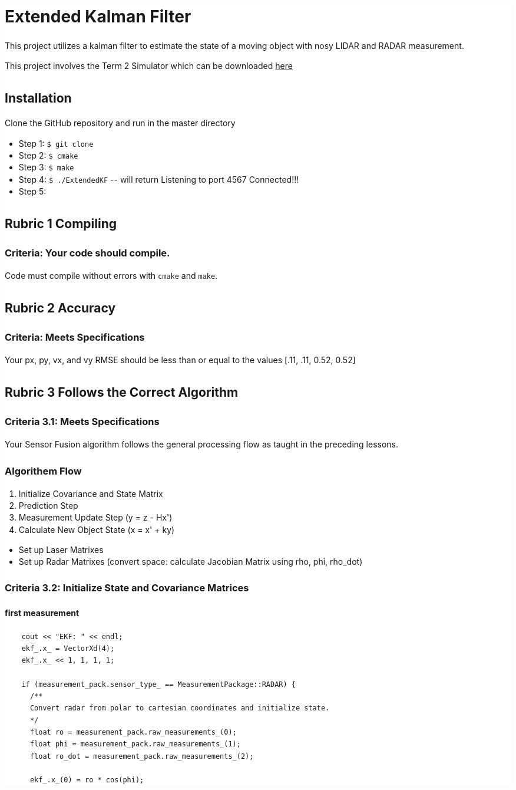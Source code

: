 # Extended Kalman Filter

This project utilizes a kalman filter to estimate the state of a moving object with nosy LIDAR and RADAR measurement.

This project involves the Term 2 Simulator which can be downloaded [here](https://github.com/udacity/self-driving-car-sim/releases)

## Installation
Clone the GitHub repository and run in the master directory

* Step 1: `$ git clone`
* Step 2: `$ cmake`
* Step 3: `$ make`
* Step 4: `$ ./ExtendedKF`
-- will return 
Listening to port 4567
Connected!!!
* Step 5: 

## Rubric 1 Compiling
### Criteria: Your code should compile.
Code must compile without errors with `cmake` and `make`.

## Rubric 2 Accuracy
### Criteria: Meets Specifications
Your px, py, vx, and vy RMSE should be less than or equal to the values [.11, .11, 0.52, 0.52]

## Rubric 3 Follows the Correct Algorithm
### Criteria 3.1: Meets Specifications
Your Sensor Fusion algorithm follows the general processing flow as taught in the preceding lessons.

### Algorithem Flow

1. Initialize Covariance and State Matrix
2. Prediction Step
3. Measurement Update Step (y = z - Hx')
4. Calculate New Object State (x = x' + ky)

* Set up Laser Matrixes
* Set up Radar Matrixes (convert space: calculate Jacobian Matrix using rho, phi, rho_dot)

### Criteria 3.2: Initialize State and Covariance Matrices
#### first measurement
```
    cout << "EKF: " << endl;
    ekf_.x_ = VectorXd(4);
    ekf_.x_ << 1, 1, 1, 1;

    if (measurement_pack.sensor_type_ == MeasurementPackage::RADAR) {
      /**
      Convert radar from polar to cartesian coordinates and initialize state.
      */
      float ro = measurement_pack.raw_measurements_(0);
      float phi = measurement_pack.raw_measurements_(1);
      float ro_dot = measurement_pack.raw_measurements_(2);

      ekf_.x_(0) = ro * cos(phi);
```